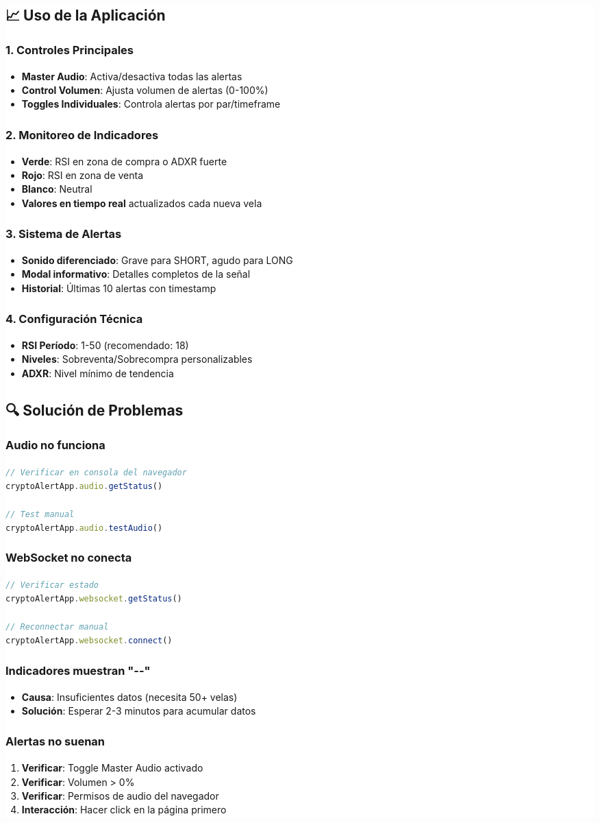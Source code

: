 ## 📈 Uso de la Aplicación

### **1. Controles Principales**
- **Master Audio**: Activa/desactiva todas las alertas
- **Control Volumen**: Ajusta volumen de alertas (0-100%)
- **Toggles Individuales**: Controla alertas por par/timeframe

### **2. Monitoreo de Indicadores**
- **Verde**: RSI en zona de compra o ADXR fuerte
- **Rojo**: RSI en zona de venta
- **Blanco**: Neutral
- **Valores en tiempo real** actualizados cada nueva vela

### **3. Sistema de Alertas**
- **Sonido diferenciado**: Grave para SHORT, agudo para LONG
- **Modal informativo**: Detalles completos de la señal
- **Historial**: Últimas 10 alertas con timestamp

### **4. Configuración Técnica**
- **RSI Período**: 1-50 (recomendado: 18)
- **Niveles**: Sobreventa/Sobrecompra personalizables
- **ADXR**: Nivel mínimo de tendencia

## 🔍 Solución de Problemas

### **Audio no funciona**
```javascript
// Verificar en consola del navegador
cryptoAlertApp.audio.getStatus()

// Test manual
cryptoAlertApp.audio.testAudio()
```

### **WebSocket no conecta**
```javascript
// Verificar estado
cryptoAlertApp.websocket.getStatus()

// Reconnectar manual
cryptoAlertApp.websocket.connect()
```

### **Indicadores muestran "--"**  
- **Causa**: Insuficientes datos (necesita 50+ velas)
- **Solución**: Esperar 2-3 minutos para acumular datos

### **Alertas no suenan**
1. **Verificar**: Toggle Master Audio activado
2. **Verificar**: Volumen > 0%
3. **Verificar**: Permisos de audio del navegador
4. **Interacción**: Hacer click en la página primero
